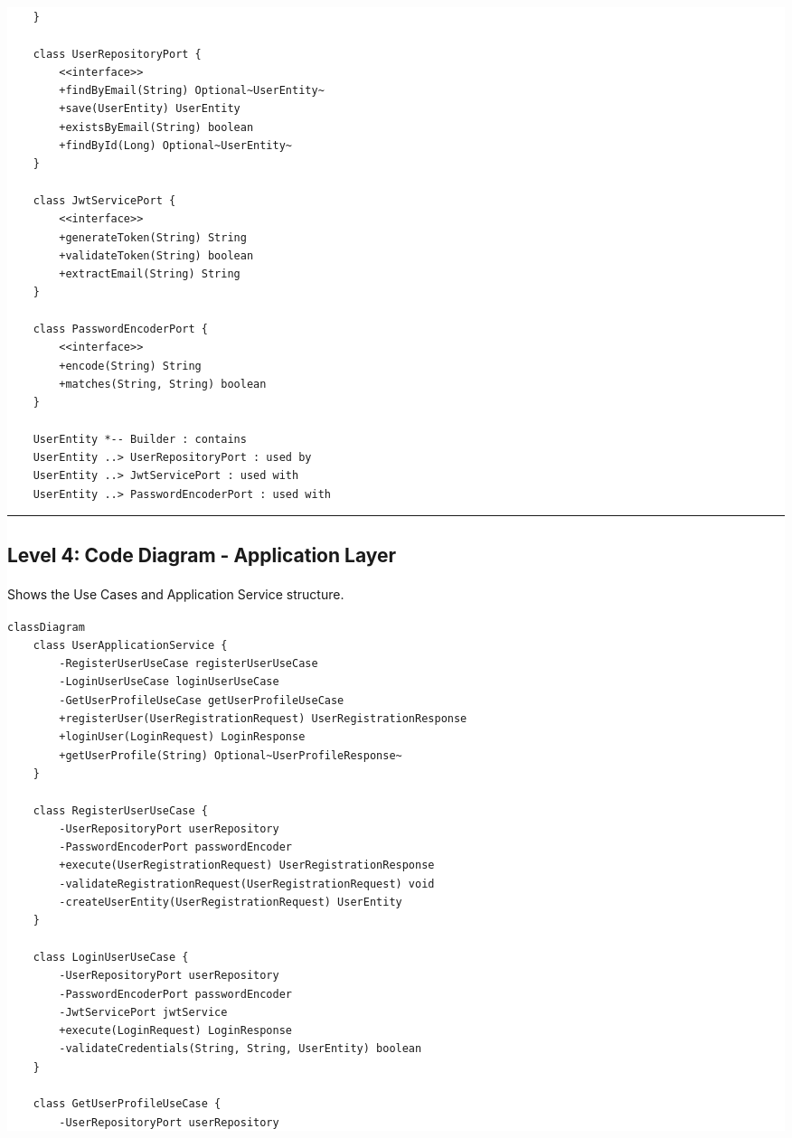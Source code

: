 ```mermaid
    }
    
    class UserRepositoryPort {
        <<interface>>
        +findByEmail(String) Optional~UserEntity~
        +save(UserEntity) UserEntity
        +existsByEmail(String) boolean
        +findById(Long) Optional~UserEntity~
    }
    
    class JwtServicePort {
        <<interface>>
        +generateToken(String) String
        +validateToken(String) boolean
        +extractEmail(String) String
    }
    
    class PasswordEncoderPort {
        <<interface>>
        +encode(String) String
        +matches(String, String) boolean
    }
    
    UserEntity *-- Builder : contains
    UserEntity ..> UserRepositoryPort : used by
    UserEntity ..> JwtServicePort : used with
    UserEntity ..> PasswordEncoderPort : used with
```

---

## Level 4: Code Diagram - Application Layer

Shows the Use Cases and Application Service structure.

```mermaid
classDiagram
    class UserApplicationService {
        -RegisterUserUseCase registerUserUseCase
        -LoginUserUseCase loginUserUseCase
        -GetUserProfileUseCase getUserProfileUseCase
        +registerUser(UserRegistrationRequest) UserRegistrationResponse
        +loginUser(LoginRequest) LoginResponse
        +getUserProfile(String) Optional~UserProfileResponse~
    }
    
    class RegisterUserUseCase {
        -UserRepositoryPort userRepository
        -PasswordEncoderPort passwordEncoder
        +execute(UserRegistrationRequest) UserRegistrationResponse
        -validateRegistrationRequest(UserRegistrationRequest) void
        -createUserEntity(UserRegistrationRequest) UserEntity
    }
    
    class LoginUserUseCase {
        -UserRepositoryPort userRepository
        -PasswordEncoderPort passwordEncoder
        -JwtServicePort jwtService
        +execute(LoginRequest) LoginResponse
        -validateCredentials(String, String, UserEntity) boolean
    }
    
    class GetUserProfileUseCase {
        -UserRepositoryPort userRepository
```